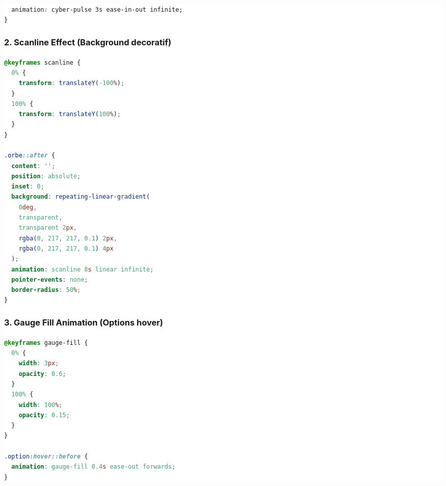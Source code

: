 ```css
  animation: cyber-pulse 3s ease-in-out infinite;
}
```

### 2. Scanline Effect (Background decoratif)

```css
@keyframes scanline {
  0% {
    transform: translateY(-100%);
  }
  100% {
    transform: translateY(100%);
  }
}

.orbe::after {
  content: '';
  position: absolute;
  inset: 0;
  background: repeating-linear-gradient(
    0deg,
    transparent,
    transparent 2px,
    rgba(0, 217, 217, 0.1) 2px,
    rgba(0, 217, 217, 0.1) 4px
  );
  animation: scanline 8s linear infinite;
  pointer-events: none;
  border-radius: 50%;
}
```

### 3. Gauge Fill Animation (Options hover)

```css
@keyframes gauge-fill {
  0% {
    width: 3px;
    opacity: 0.6;
  }
  100% {
    width: 100%;
    opacity: 0.15;
  }
}

.option:hover::before {
  animation: gauge-fill 0.4s ease-out forwards;
}
```
